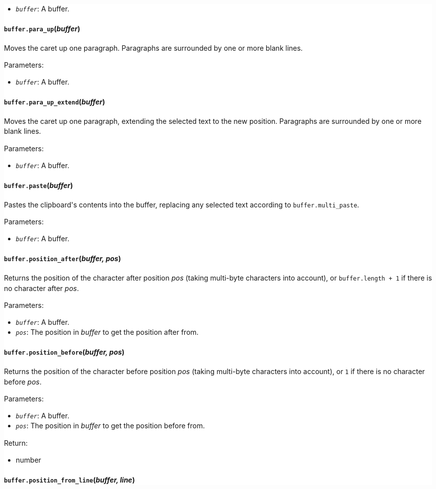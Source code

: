* *`buffer`*: A buffer.

<a id="buffer.para_up"></a>
#### `buffer.para_up`(*buffer*)

Moves the caret up one paragraph.
Paragraphs are surrounded by one or more blank lines.

Parameters:

* *`buffer`*: A buffer.

<a id="buffer.para_up_extend"></a>
#### `buffer.para_up_extend`(*buffer*)

Moves the caret up one paragraph, extending the selected text to the new position.
Paragraphs are surrounded by one or more blank lines.

Parameters:

* *`buffer`*: A buffer.

<a id="buffer.paste"></a>
#### `buffer.paste`(*buffer*)

Pastes the clipboard's contents into the buffer, replacing any selected text according to
`buffer.multi_paste`.

Parameters:

* *`buffer`*: A buffer.

<a id="buffer.position_after"></a>
#### `buffer.position_after`(*buffer, pos*)

Returns the position of the character after position *pos* (taking multi-byte characters
into account), or `buffer.length + 1` if there is no character after *pos*.

Parameters:

* *`buffer`*: A buffer.
* *`pos`*: The position in *buffer* to get the position after from.

<a id="buffer.position_before"></a>
#### `buffer.position_before`(*buffer, pos*)

Returns the position of the character before position *pos* (taking multi-byte characters
into account), or `1` if there is no character before *pos*.

Parameters:

* *`buffer`*: A buffer.
* *`pos`*: The position in *buffer* to get the position before from.

Return:

* number

<a id="buffer.position_from_line"></a>
#### `buffer.position_from_line`(*buffer, line*)
